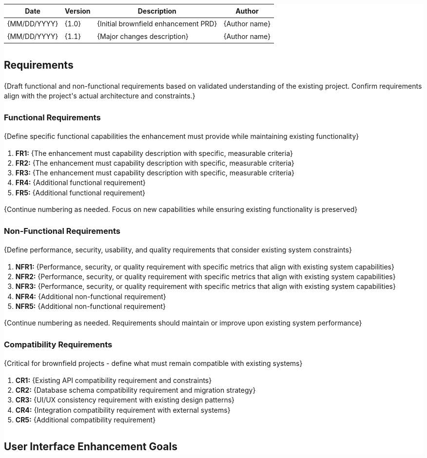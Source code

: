 | Date | Version | Description | Author |
|------|---------|-------------|---------|
| {MM/DD/YYYY} | {1.0} | {Initial brownfield enhancement PRD} | {Author name} |
| {MM/DD/YYYY} | {1.1} | {Major changes description} | {Author name} |

## Requirements

{Draft functional and non-functional requirements based on validated understanding of the existing project. Confirm requirements align with the project's actual architecture and constraints.}

### Functional Requirements

{Define specific functional capabilities the enhancement must provide while maintaining existing functionality}

1. **FR1:** {The enhancement must capability description with specific, measurable criteria}
2. **FR2:** {The enhancement must capability description with specific, measurable criteria}
3. **FR3:** {The enhancement must capability description with specific, measurable criteria}
4. **FR4:** {Additional functional requirement}
5. **FR5:** {Additional functional requirement}

{Continue numbering as needed. Focus on new capabilities while ensuring existing functionality is preserved}

### Non-Functional Requirements

{Define performance, security, usability, and quality requirements that consider existing system constraints}

1. **NFR1:** {Performance, security, or quality requirement with specific metrics that align with existing system capabilities}
2. **NFR2:** {Performance, security, or quality requirement with specific metrics that align with existing system capabilities}
3. **NFR3:** {Performance, security, or quality requirement with specific metrics that align with existing system capabilities}
4. **NFR4:** {Additional non-functional requirement}
5. **NFR5:** {Additional non-functional requirement}

{Continue numbering as needed. Requirements should maintain or improve upon existing system performance}

### Compatibility Requirements

{Critical for brownfield projects - define what must remain compatible with existing systems}

1. **CR1:** {Existing API compatibility requirement and constraints}
2. **CR2:** {Database schema compatibility requirement and migration strategy}
3. **CR3:** {UI/UX consistency requirement with existing design patterns}
4. **CR4:** {Integration compatibility requirement with external systems}
5. **CR5:** {Additional compatibility requirement}

## User Interface Enhancement Goals
